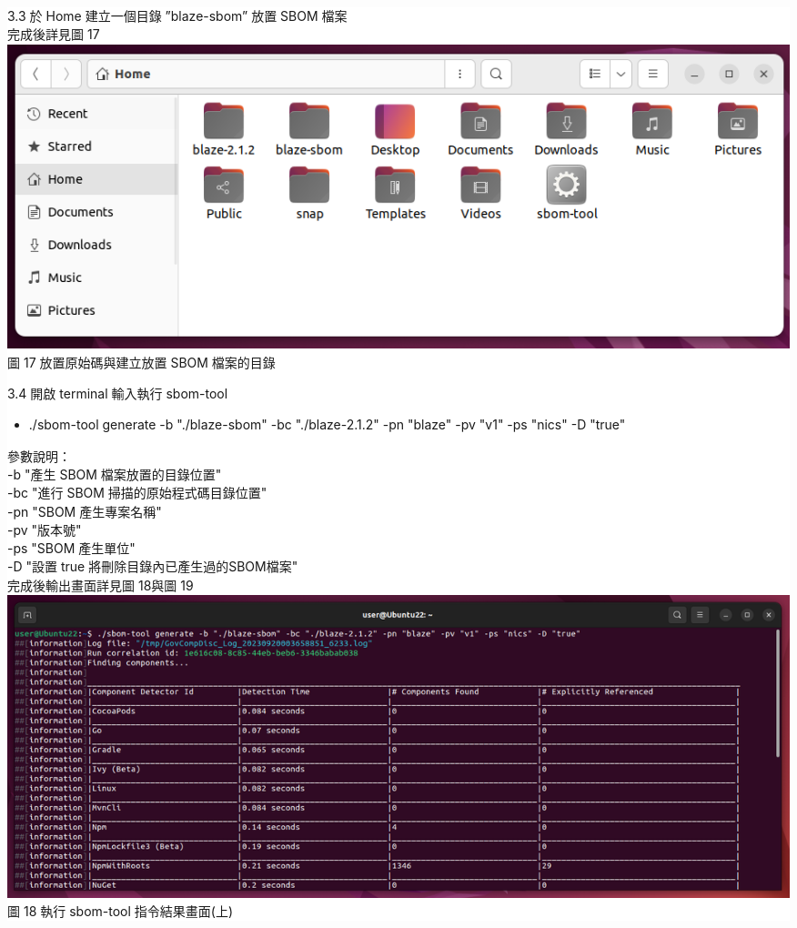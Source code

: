 3.3 於 Home 建立一個目錄 ”blaze-sbom” 放置 SBOM 檔案  
完成後詳見圖 17  
![](./img/imageA18.png)  
圖 17 放置原始碼與建立放置 SBOM 檔案的目錄

3.4 開啟 terminal 輸入執行 sbom-tool

- ./sbom-tool generate \-b "./blaze-sbom" \-bc "./blaze-2.1.2" \-pn "blaze" \-pv "v1" \-ps "nics" \-D "true"

參數說明：  
\-b "產生 SBOM 檔案放置的目錄位置"  
\-bc "進行 SBOM 掃描的原始程式碼目錄位置"  
\-pn "SBOM 產生專案名稱"  
\-pv "版本號"  
\-ps "SBOM 產生單位"  
\-D "設置 true 將刪除目錄內已產生過的SBOM檔案"  
完成後輸出畫面詳見圖 18與圖 19  
![](./img/imageA19.png)  
圖 18 執行 sbom-tool 指令結果畫面(上)  